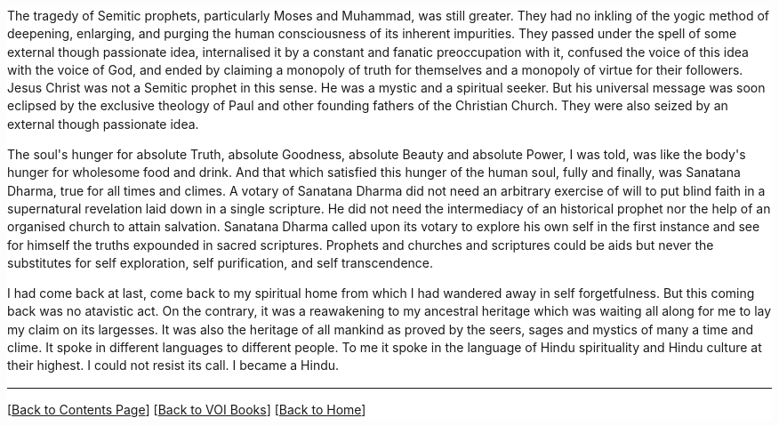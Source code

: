 The tragedy of Semitic prophets, particularly Moses and Muhammad, was still greater. They had no inkling of the yogic method of deepening, enlarging, and purging the human consciousness of its inherent impurities. They passed under the spell of some external though passionate idea, internalised it by a constant and fanatic preoccupation with it, confused the voice of this idea with the voice of God, and ended by claiming a monopoly of truth for themselves and a monopoly of virtue for their followers. Jesus Christ was not a Semitic prophet in this sense. He was a mystic and a spiritual seeker. But his universal message was soon eclipsed by the exclusive theology of Paul and other founding fathers of the Christian Church. They were also seized by an external though passionate idea.

The soul's hunger for absolute Truth, absolute Goodness, absolute Beauty and absolute Power, I was told, was like the body's hunger for wholesome food and drink. And that which satisfied this hunger of the human soul, fully and finally, was Sanatana Dharma, true for all times and climes. A votary of Sanatana Dharma did not need an arbitrary exercise of will to put blind faith in a supernatural revelation laid down in a single scripture. He did not need the intermediacy of an historical prophet nor the help of an organised church to attain salvation. Sanatana Dharma called upon its votary to explore his own self in the first instance and see for himself the truths expounded in sacred scriptures. Prophets and churches and scriptures could be aids but never the substitutes for self exploration, self purification, and self transcendence.

I had come back at last, come back to my spiritual home from which I had wandered away in self forgetfulness. But this coming back was no atavistic act. On the contrary, it was a reawakening to my ancestral heritage which was waiting all along for me to lay my claim on its largesses. It was also the heritage of all mankind as proved by the seers, sages and mystics of many a time and clime. It spoke in different languages to different people. To me it spoke in the language of Hindu spirituality and Hindu culture at their highest. I could not resist its call. I became a Hindu.

------------------------------------------------------------------------

  
  
\[[Back to Contents Page](index.htm)\]  \[[Back to VOI Books](http://voiceofdharma.org/books)\]  \[[Back to Home](http://voiceofdharma.org)\]  
  
